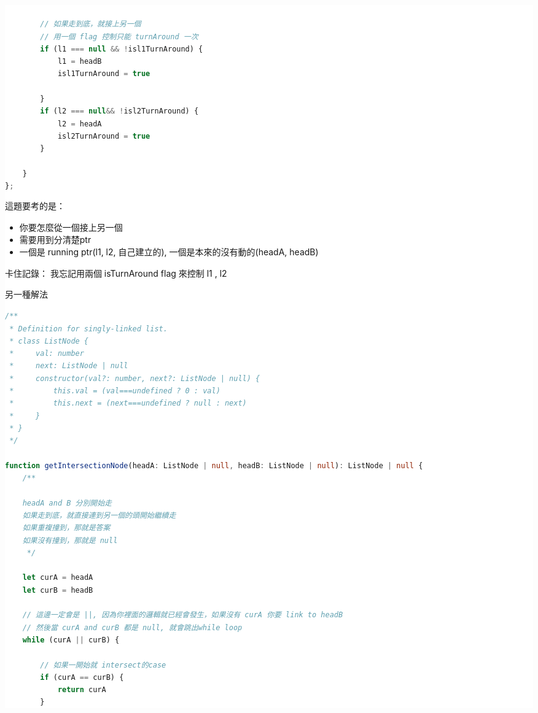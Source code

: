 ```ts fold

        // 如果走到底，就接上另一個
        // 用一個 flag 控制只能 turnAround 一次
        if (l1 === null && !isl1TurnAround) {
            l1 = headB
            isl1TurnAround = true

        }
        if (l2 === null&& !isl2TurnAround) {
            l2 = headA
            isl2TurnAround = true
        }

    }
};


```


這題要考的是：
- 你要怎麼從一個接上另一個
- 需要用到分清楚ptr
- 一個是 running ptr(l1, l2, 自己建立的), 一個是本來的沒有動的(headA, headB)

卡住記錄：
我忘記用兩個 isTurnAround flag 來控制 l1 , l2



另一種解法
```ts fold
/**
 * Definition for singly-linked list.
 * class ListNode {
 *     val: number
 *     next: ListNode | null
 *     constructor(val?: number, next?: ListNode | null) {
 *         this.val = (val===undefined ? 0 : val)
 *         this.next = (next===undefined ? null : next)
 *     }
 * }
 */

function getIntersectionNode(headA: ListNode | null, headB: ListNode | null): ListNode | null {
    /**
    
    headA and B 分別開始走
    如果走到底，就直接連到另一個的頭開始繼續走
    如果重複撞到，那就是答案
    如果沒有撞到，那就是 null
     */

    let curA = headA
    let curB = headB

    // 這邊一定會是 ||, 因為你裡面的邏輯就已經會發生，如果沒有 curA 你要 link to headB
    // 然後當 curA and curB 都是 null, 就會跳出while loop
    while (curA || curB) {

        // 如果一開始就 intersect的case
        if (curA == curB) {
            return curA
        }


```